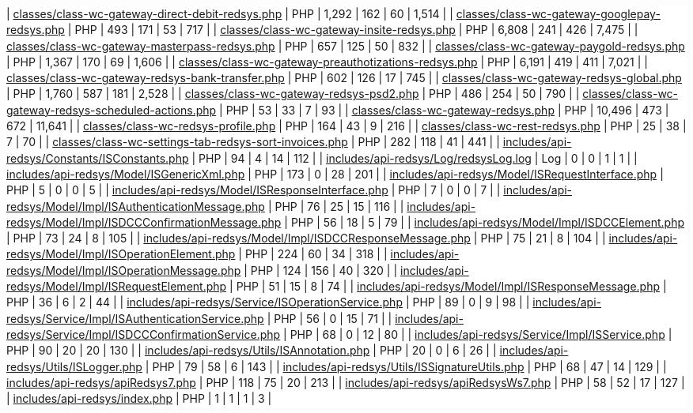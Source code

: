 | [classes/class-wc-gateway-direct-debit-redsys.php](/classes/class-wc-gateway-direct-debit-redsys.php) | PHP | 1,292 | 162 | 60 | 1,514 |
| [classes/class-wc-gateway-googlepay-redsys.php](/classes/class-wc-gateway-googlepay-redsys.php) | PHP | 493 | 171 | 53 | 717 |
| [classes/class-wc-gateway-insite-redsys.php](/classes/class-wc-gateway-insite-redsys.php) | PHP | 6,808 | 241 | 426 | 7,475 |
| [classes/class-wc-gateway-masterpass-redsys.php](/classes/class-wc-gateway-masterpass-redsys.php) | PHP | 657 | 125 | 50 | 832 |
| [classes/class-wc-gateway-paygold-redsys.php](/classes/class-wc-gateway-paygold-redsys.php) | PHP | 1,367 | 170 | 69 | 1,606 |
| [classes/class-wc-gateway-preauthotizations-redsys.php](/classes/class-wc-gateway-preauthotizations-redsys.php) | PHP | 6,191 | 419 | 411 | 7,021 |
| [classes/class-wc-gateway-redsys-bank-transfer.php](/classes/class-wc-gateway-redsys-bank-transfer.php) | PHP | 602 | 126 | 17 | 745 |
| [classes/class-wc-gateway-redsys-global.php](/classes/class-wc-gateway-redsys-global.php) | PHP | 1,760 | 587 | 181 | 2,528 |
| [classes/class-wc-gateway-redsys-psd2.php](/classes/class-wc-gateway-redsys-psd2.php) | PHP | 486 | 254 | 50 | 790 |
| [classes/class-wc-gateway-redsys-scheduled-actions.php](/classes/class-wc-gateway-redsys-scheduled-actions.php) | PHP | 53 | 33 | 7 | 93 |
| [classes/class-wc-gateway-redsys.php](/classes/class-wc-gateway-redsys.php) | PHP | 10,496 | 473 | 672 | 11,641 |
| [classes/class-wc-redsys-profile.php](/classes/class-wc-redsys-profile.php) | PHP | 164 | 43 | 9 | 216 |
| [classes/class-wc-rest-redsys.php](/classes/class-wc-rest-redsys.php) | PHP | 25 | 38 | 7 | 70 |
| [classes/class-wc-settings-tab-redsys-sort-invoices.php](/classes/class-wc-settings-tab-redsys-sort-invoices.php) | PHP | 282 | 118 | 41 | 441 |
| [includes/api-redsys/Constants/ISConstants.php](/includes/api-redsys/Constants/ISConstants.php) | PHP | 94 | 4 | 14 | 112 |
| [includes/api-redsys/Log/redsysLog.log](/includes/api-redsys/Log/redsysLog.log) | Log | 0 | 0 | 1 | 1 |
| [includes/api-redsys/Model/ISGenericXml.php](/includes/api-redsys/Model/ISGenericXml.php) | PHP | 173 | 0 | 28 | 201 |
| [includes/api-redsys/Model/ISRequestInterface.php](/includes/api-redsys/Model/ISRequestInterface.php) | PHP | 5 | 0 | 0 | 5 |
| [includes/api-redsys/Model/ISResponseInterface.php](/includes/api-redsys/Model/ISResponseInterface.php) | PHP | 7 | 0 | 0 | 7 |
| [includes/api-redsys/Model/Impl/ISAuthenticationMessage.php](/includes/api-redsys/Model/Impl/ISAuthenticationMessage.php) | PHP | 76 | 25 | 15 | 116 |
| [includes/api-redsys/Model/Impl/ISDCCConfirmationMessage.php](/includes/api-redsys/Model/Impl/ISDCCConfirmationMessage.php) | PHP | 56 | 18 | 5 | 79 |
| [includes/api-redsys/Model/Impl/ISDCCElement.php](/includes/api-redsys/Model/Impl/ISDCCElement.php) | PHP | 73 | 24 | 8 | 105 |
| [includes/api-redsys/Model/Impl/ISDCCResponseMessage.php](/includes/api-redsys/Model/Impl/ISDCCResponseMessage.php) | PHP | 75 | 21 | 8 | 104 |
| [includes/api-redsys/Model/Impl/ISOperationElement.php](/includes/api-redsys/Model/Impl/ISOperationElement.php) | PHP | 224 | 60 | 34 | 318 |
| [includes/api-redsys/Model/Impl/ISOperationMessage.php](/includes/api-redsys/Model/Impl/ISOperationMessage.php) | PHP | 124 | 156 | 40 | 320 |
| [includes/api-redsys/Model/Impl/ISRequestElement.php](/includes/api-redsys/Model/Impl/ISRequestElement.php) | PHP | 51 | 15 | 8 | 74 |
| [includes/api-redsys/Model/Impl/ISResponseMessage.php](/includes/api-redsys/Model/Impl/ISResponseMessage.php) | PHP | 36 | 6 | 2 | 44 |
| [includes/api-redsys/Service/ISOperationService.php](/includes/api-redsys/Service/ISOperationService.php) | PHP | 89 | 0 | 9 | 98 |
| [includes/api-redsys/Service/Impl/ISAuthenticationService.php](/includes/api-redsys/Service/Impl/ISAuthenticationService.php) | PHP | 56 | 0 | 15 | 71 |
| [includes/api-redsys/Service/Impl/ISDCCConfirmationService.php](/includes/api-redsys/Service/Impl/ISDCCConfirmationService.php) | PHP | 68 | 0 | 12 | 80 |
| [includes/api-redsys/Service/Impl/ISService.php](/includes/api-redsys/Service/Impl/ISService.php) | PHP | 90 | 20 | 20 | 130 |
| [includes/api-redsys/Utils/ISAnnotation.php](/includes/api-redsys/Utils/ISAnnotation.php) | PHP | 20 | 0 | 6 | 26 |
| [includes/api-redsys/Utils/ISLogger.php](/includes/api-redsys/Utils/ISLogger.php) | PHP | 79 | 58 | 6 | 143 |
| [includes/api-redsys/Utils/ISSignatureUtils.php](/includes/api-redsys/Utils/ISSignatureUtils.php) | PHP | 68 | 47 | 14 | 129 |
| [includes/api-redsys/apiRedsys7.php](/includes/api-redsys/apiRedsys7.php) | PHP | 118 | 75 | 20 | 213 |
| [includes/api-redsys/apiRedsysWs7.php](/includes/api-redsys/apiRedsysWs7.php) | PHP | 58 | 52 | 17 | 127 |
| [includes/api-redsys/index.php](/includes/api-redsys/index.php) | PHP | 1 | 1 | 1 | 3 |